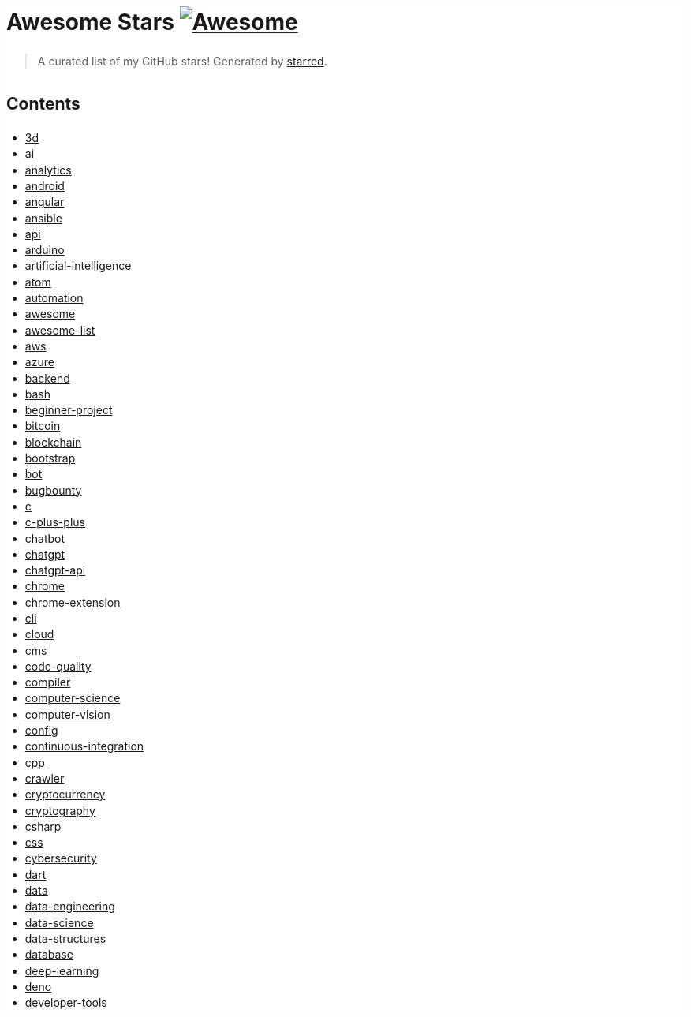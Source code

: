 
# Awesome Stars [![Awesome](https://awesome.re/badge.svg)](https://github.com/sindresorhus/awesome)

> A curated list of my GitHub stars! Generated by [starred](https://github.com/maguowei/starred).

## Contents

- [3d](#3d)
- [ai](#ai)
- [analytics](#analytics)
- [android](#android)
- [angular](#angular)
- [ansible](#ansible)
- [api](#api)
- [arduino](#arduino)
- [artificial-intelligence](#artificial-intelligence)
- [atom](#atom)
- [automation](#automation)
- [awesome](#awesome)
- [awesome-list](#awesome-list)
- [aws](#aws)
- [azure](#azure)
- [backend](#backend)
- [bash](#bash)
- [beginner-project](#beginner-project)
- [bitcoin](#bitcoin)
- [blockchain](#blockchain)
- [bootstrap](#bootstrap)
- [bot](#bot)
- [bugbounty](#bugbounty)
- [c](#c)
- [c-plus-plus](#c-plus-plus)
- [chatbot](#chatbot)
- [chatgpt](#chatgpt)
- [chatgpt-api](#chatgpt-api)
- [chrome](#chrome)
- [chrome-extension](#chrome-extension)
- [cli](#cli)
- [cloud](#cloud)
- [cms](#cms)
- [code-quality](#code-quality)
- [compiler](#compiler)
- [computer-science](#computer-science)
- [computer-vision](#computer-vision)
- [config](#config)
- [continuous-integration](#continuous-integration)
- [cpp](#cpp)
- [crawler](#crawler)
- [cryptocurrency](#cryptocurrency)
- [cryptography](#cryptography)
- [csharp](#csharp)
- [css](#css)
- [cybersecurity](#cybersecurity)
- [dart](#dart)
- [data](#data)
- [data-engineering](#data-engineering)
- [data-science](#data-science)
- [data-structures](#data-structures)
- [database](#database)
- [deep-learning](#deep-learning)
- [deno](#deno)
- [developer-tools](#developer-tools)